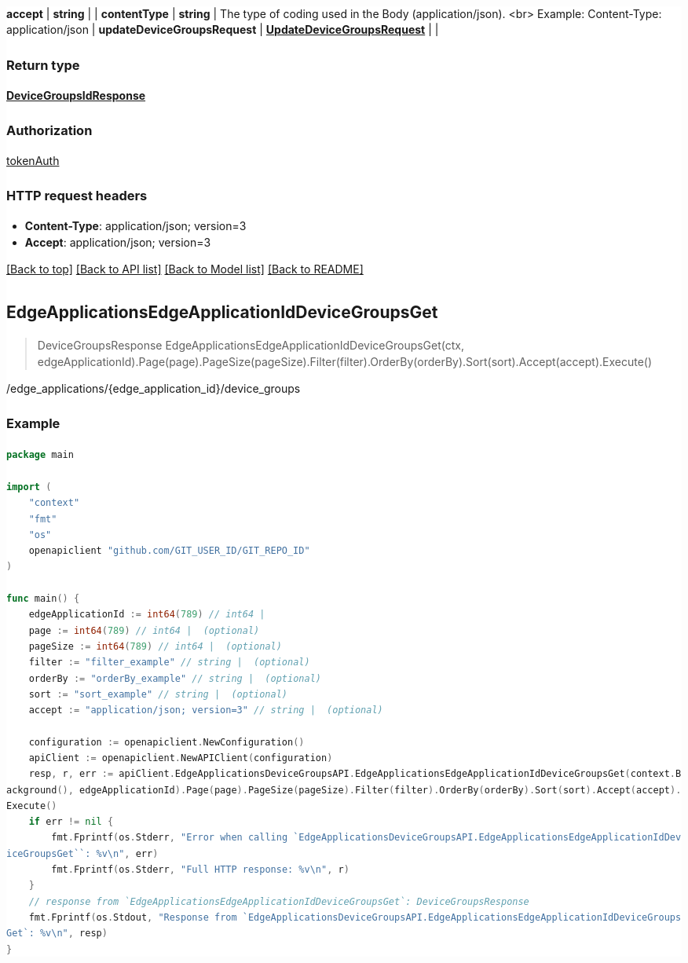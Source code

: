 
 **accept** | **string** |  | 
 **contentType** | **string** | The type of coding used in the Body (application/json). &lt;br&gt;  Example: Content-Type: application/json | 
 **updateDeviceGroupsRequest** | [**UpdateDeviceGroupsRequest**](UpdateDeviceGroupsRequest.md) |  | 

### Return type

[**DeviceGroupsIdResponse**](DeviceGroupsIdResponse.md)

### Authorization

[tokenAuth](../README.md#tokenAuth)

### HTTP request headers

- **Content-Type**: application/json; version=3
- **Accept**: application/json; version=3

[[Back to top]](#) [[Back to API list]](../README.md#documentation-for-api-endpoints)
[[Back to Model list]](../README.md#documentation-for-models)
[[Back to README]](../README.md)


## EdgeApplicationsEdgeApplicationIdDeviceGroupsGet

> DeviceGroupsResponse EdgeApplicationsEdgeApplicationIdDeviceGroupsGet(ctx, edgeApplicationId).Page(page).PageSize(pageSize).Filter(filter).OrderBy(orderBy).Sort(sort).Accept(accept).Execute()

/edge_applications/{edge_application_id}/device_groups

### Example

```go
package main

import (
    "context"
    "fmt"
    "os"
    openapiclient "github.com/GIT_USER_ID/GIT_REPO_ID"
)

func main() {
    edgeApplicationId := int64(789) // int64 | 
    page := int64(789) // int64 |  (optional)
    pageSize := int64(789) // int64 |  (optional)
    filter := "filter_example" // string |  (optional)
    orderBy := "orderBy_example" // string |  (optional)
    sort := "sort_example" // string |  (optional)
    accept := "application/json; version=3" // string |  (optional)

    configuration := openapiclient.NewConfiguration()
    apiClient := openapiclient.NewAPIClient(configuration)
    resp, r, err := apiClient.EdgeApplicationsDeviceGroupsAPI.EdgeApplicationsEdgeApplicationIdDeviceGroupsGet(context.Background(), edgeApplicationId).Page(page).PageSize(pageSize).Filter(filter).OrderBy(orderBy).Sort(sort).Accept(accept).Execute()
    if err != nil {
        fmt.Fprintf(os.Stderr, "Error when calling `EdgeApplicationsDeviceGroupsAPI.EdgeApplicationsEdgeApplicationIdDeviceGroupsGet``: %v\n", err)
        fmt.Fprintf(os.Stderr, "Full HTTP response: %v\n", r)
    }
    // response from `EdgeApplicationsEdgeApplicationIdDeviceGroupsGet`: DeviceGroupsResponse
    fmt.Fprintf(os.Stdout, "Response from `EdgeApplicationsDeviceGroupsAPI.EdgeApplicationsEdgeApplicationIdDeviceGroupsGet`: %v\n", resp)
}
```